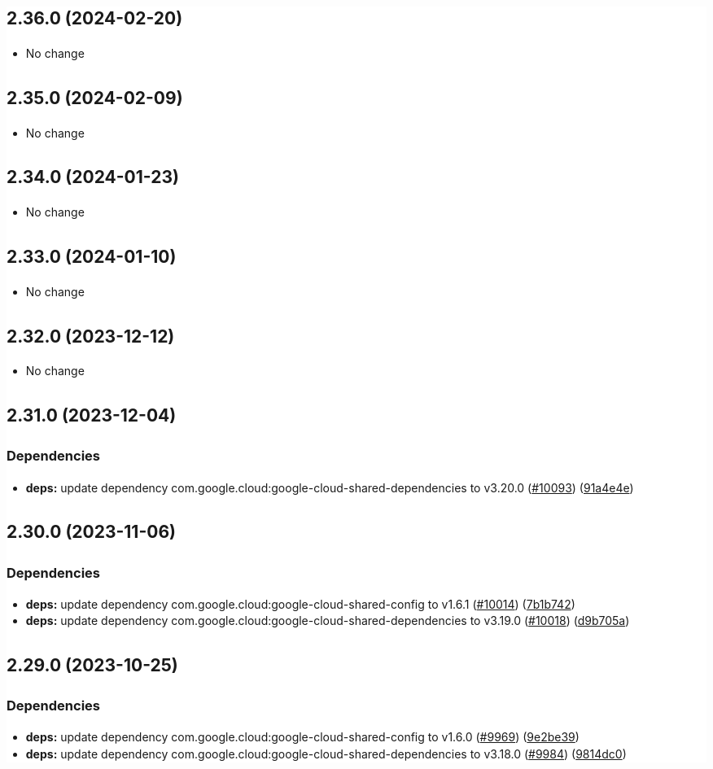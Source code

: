 ## 2.36.0 (2024-02-20)

* No change


## 2.35.0 (2024-02-09)

* No change


## 2.34.0 (2024-01-23)

* No change


## 2.33.0 (2024-01-10)

* No change


## 2.32.0 (2023-12-12)

* No change


## 2.31.0 (2023-12-04)

### Dependencies

* **deps:** update dependency com.google.cloud:google-cloud-shared-dependencies to v3.20.0 ([#10093](https://github.com/googleapis/google-cloud-java/issues/10093)) ([91a4e4e](https://github.com/googleapis/google-cloud-java/commit/91a4e4e20252f667b8fc6bda0d9ceaf947348274))


## 2.30.0 (2023-11-06)

### Dependencies

* **deps:** update dependency com.google.cloud:google-cloud-shared-config to v1.6.1 ([#10014](https://github.com/googleapis/google-cloud-java/issues/10014)) ([7b1b742](https://github.com/googleapis/google-cloud-java/commit/7b1b742dab21139398032549fb03e127b1a03841))
* **deps:** update dependency com.google.cloud:google-cloud-shared-dependencies to v3.19.0 ([#10018](https://github.com/googleapis/google-cloud-java/issues/10018)) ([d9b705a](https://github.com/googleapis/google-cloud-java/commit/d9b705aaed8ea4447c7a02d5c54300f8909a30b1))


## 2.29.0 (2023-10-25)

### Dependencies

* **deps:** update dependency com.google.cloud:google-cloud-shared-config to v1.6.0 ([#9969](https://github.com/googleapis/google-cloud-java/issues/9969)) ([9e2be39](https://github.com/googleapis/google-cloud-java/commit/9e2be39c5b2d7764421325f65a6d0d06351fcda5))
* **deps:** update dependency com.google.cloud:google-cloud-shared-dependencies to v3.18.0 ([#9984](https://github.com/googleapis/google-cloud-java/issues/9984)) ([9814dc0](https://github.com/googleapis/google-cloud-java/commit/9814dc092ad7edb7b1b21f87fa48d76a2423d731))
